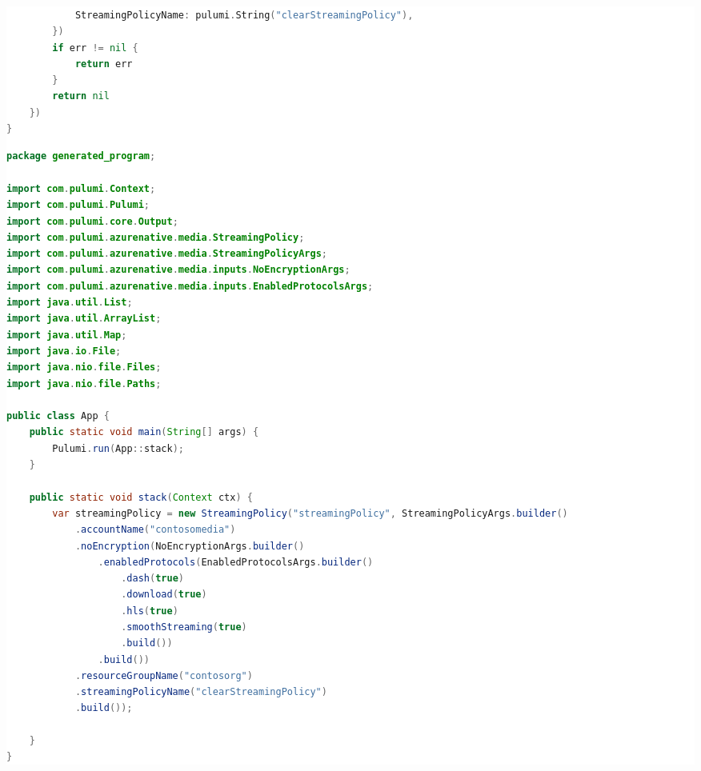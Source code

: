```go
			StreamingPolicyName: pulumi.String("clearStreamingPolicy"),
		})
		if err != nil {
			return err
		}
		return nil
	})
}

```


</pulumi-choosable>
</div>


<div>
<pulumi-choosable type="language" values="java">


```java
package generated_program;

import com.pulumi.Context;
import com.pulumi.Pulumi;
import com.pulumi.core.Output;
import com.pulumi.azurenative.media.StreamingPolicy;
import com.pulumi.azurenative.media.StreamingPolicyArgs;
import com.pulumi.azurenative.media.inputs.NoEncryptionArgs;
import com.pulumi.azurenative.media.inputs.EnabledProtocolsArgs;
import java.util.List;
import java.util.ArrayList;
import java.util.Map;
import java.io.File;
import java.nio.file.Files;
import java.nio.file.Paths;

public class App {
    public static void main(String[] args) {
        Pulumi.run(App::stack);
    }

    public static void stack(Context ctx) {
        var streamingPolicy = new StreamingPolicy("streamingPolicy", StreamingPolicyArgs.builder()
            .accountName("contosomedia")
            .noEncryption(NoEncryptionArgs.builder()
                .enabledProtocols(EnabledProtocolsArgs.builder()
                    .dash(true)
                    .download(true)
                    .hls(true)
                    .smoothStreaming(true)
                    .build())
                .build())
            .resourceGroupName("contosorg")
            .streamingPolicyName("clearStreamingPolicy")
            .build());

    }
}

```

